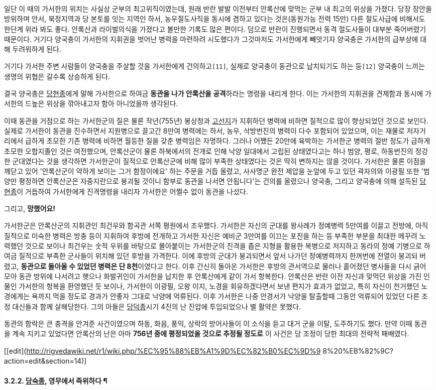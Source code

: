   

일단 이 때의 가서한의 위치는 사실상 군부의 최고위직이였는데, 원래 반란 발발 이전부터 안록산에 맞먹는 군부 내 최고의 위상을 가졌다. 당장
장안을 방위하며 안서, 북정지역과 당 본토를 잇는 지역인 하서, 농우절도사직을 동시에 겸하고 있다는 것은(동원가능 전력 15만) 다른
절도사급에 비해서도 한단계 위라 봐도 좋다. 안록산과 라이벌의식을 가졌다고 볼만한 기록도 많은 편이다. 덤으로 반란이 진행되면서 동격
절도사들이 대부분 죽어버렸기 때문이다. 거기다 양국충이 가서한의 지휘권을 벗어난 병력을 마련하려 시도했다가 그것마저도 가서한에게 빼앗기자
양국충은 가서한의 급부상에 대해 두려워하게 된다.

  

거기다 가서한 주변 사람들이 양국충을 주살할 것을 가서한에게 건의하고`[11]`, 실제로 양국충이 동관으로 납치되기도 하는 등`[12]`
양국충이 느끼는 생명의 위협은 갈수록 상승하게 된다.

  

결국 양국충은 [당현종](%EB%8B%B9%ED%98%84%EC%A2%85.md)에게 말해 가서한으로 하여금 **동관을 나가 안록산을
공격**하라는 명령을 내리게 한다. 이는 가서한의 지휘권을 견제함과 동시에 가서한의 드높은 위상을 깎아내고자 함아 아니었을까 생각된다.

  

이때 동관을 거점으로 하는 가서한군의 질은 물론 작년(755년) 봉상청과
[고선지](%EA%B3%A0%EC%84%A0%EC%A7%80.md)가 지휘하던 병력에 비하면 질적으로 많이 향상되었던 것으로 보인다.
실제로 가서한이 동관을 진수하면서 지원병으로 끌고간 8만여 병력에는 하서, 농우, 삭방번진의 병력이 다수 포함되어 있었으며, 이는 재물로
저자거리에서 급하게 초모한 기존 병력에 비하면 월등한 질을 갖춘 병력임은 자명하다. 그러나 어쨌든 20만에 육박하는 가서한군 병력의 절반
정도가 급하게 초모한 오합지졸인 것은 여전했으며, 안록산군이 물론 하북에서의 전개로 인해 낙양 일대에서 고립된 상태였다고는 하나 범양,
평로, 하동번진의 정강한 군대였다는 것을 생각하면 가서한군이 질적으로 안록산군에 비해 많이 부족한 상태였다는 것은 딱히 변하지는 않을
것이다. 가서한은 물론 이점을 깨닫고 있어 '안록산군이 약하게 보이는 그거 함정이에요' 하는 주문을 거듭 올렸고, 사사명군 완전 제압을
눈앞에 두고 있던 곽자의와 이광필 또한 '범양만 평정하면 안록산군은 자중지란으로 붕괴될 것이니 함부로 동관을 나서면 안됩니다'는 건의를
올렸으나 양국충, 그리고 양국충에 의해 설득된 [당현종](%EB%8B%B9%ED%98%84%EC%A2%85.md)이 거듭하여 가서한에게
진격명령을 내리자 가서한은 어쩔수 없이 동관을 나섰다.

  

그리고, **망했어요!**

  

가서한군은 안록산군의 지휘관인 최건우와 함곡관 서쪽 평원에서 조우했다. 가서한은 자신의 군대를 왕사례가 정예병력 5만여를 이끌고 전방에,
아직 질적으로 미숙한 병력은 방충 등이 지휘하여 후방에 전개하고 가서한 자신은 예비군 3만여를 이끄는 포진을 하는 등 부족한 부분을 최대한
메꾸려 노력했던 것으로 보이나 최건우는 숫적 우위를 바탕으로 몰아붙이는 가서한군의 진격을 좁은 지형을 활용한 복병으로 저지하고 동라의 정예
기병으로 하여금 질적으로 부족한 군사들이 위치해 있던 후방을 가격한다. 이에 후방의 군대가 붕괴되면서 앞서 나가던 정예병력까지 한꺼번에
전열이 붕괴되 버렸고, **동관으로 돌아올 수 있었던 병력은 단 8천**이였다고 한다. 이후 간신히 돌아온 가서한은 후방의 관서역으로 물러나
흩어졌던 병사들을 다시 긁어모아 동관 방위에 나서려고 햇으나 화발귀인이 가서한을 납치한 후 안록산에게 같이 가서 항복한다. 안록산은 반란
이전 자신과 맞먹던 위상을 가진 인물인 가서한의 항복을 환영했던 듯 보이나, 가서한이 이광필, 오왕 이지, 노경을 회유하겠다면서 보낸 편지가
효과가 없었고, 특히 자신이 천거했던 노경에게는 욕까지 먹을 정도로 경과가 안좋자 그대로 낙양에 억류된다. 이후 가서한은 나중 안경서가
낙양을 탈출할때 그동안 억류되어 있었던 다른 조정 대신들과 함께 살해당한다. 그의 아들은
[당덕종](%EB%8B%B9%EB%8D%95%EC%A2%85.md)시기 4진의 난 진압에 투입되었으나 별 활약은 못했다.

  

동관의 함락은 큰 충격을 안겨준 사건이였으며 하동, 화음, 풍익, 상락의 방어사들이 이 소식을 듣고 대거 군을 이탈, 도주하기도 했다. 만약
이때 동관을 계속 지키고 있었다면 안록산의 난은 아마 **756년 중에 평정되었을 것으로 추정될 정도로** 이 사건은 당 조정이 당한 최대의
전략적 패배였다.

  

[[edit](http://rigvedawiki.net/r1/wiki.php/%EC%95%88%EB%A1%9D%EC%82%B0%EC%9D%9
8%20%EB%82%9C?action=edit&section=14)]

#### 3.2.2. [당숙종](%EB%8B%B9%EC%88%99%EC%A2%85.md), 영무에서 즉위하다 ¶
